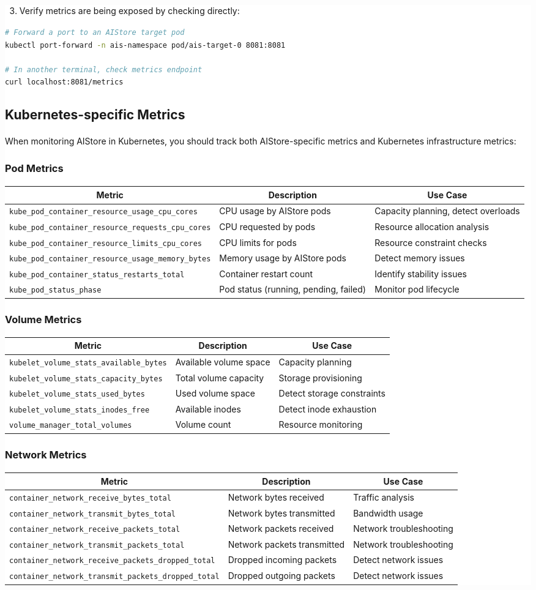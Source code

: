 3. Verify metrics are being exposed by checking directly:

```bash
# Forward a port to an AIStore target pod
kubectl port-forward -n ais-namespace pod/ais-target-0 8081:8081

# In another terminal, check metrics endpoint
curl localhost:8081/metrics
```

## Kubernetes-specific Metrics

When monitoring AIStore in Kubernetes, you should track both AIStore-specific metrics and Kubernetes infrastructure metrics:

### Pod Metrics

| Metric | Description | Use Case |
|--------|-------------|----------|
| `kube_pod_container_resource_usage_cpu_cores` | CPU usage by AIStore pods | Capacity planning, detect overloads |
| `kube_pod_container_resource_requests_cpu_cores` | CPU requested by pods | Resource allocation analysis |
| `kube_pod_container_resource_limits_cpu_cores` | CPU limits for pods | Resource constraint checks |
| `kube_pod_container_resource_usage_memory_bytes` | Memory usage by AIStore pods | Detect memory issues |
| `kube_pod_container_status_restarts_total` | Container restart count | Identify stability issues |
| `kube_pod_status_phase` | Pod status (running, pending, failed) | Monitor pod lifecycle |

### Volume Metrics

| Metric | Description | Use Case |
|--------|-------------|----------|
| `kubelet_volume_stats_available_bytes` | Available volume space | Capacity planning |
| `kubelet_volume_stats_capacity_bytes` | Total volume capacity | Storage provisioning |
| `kubelet_volume_stats_used_bytes` | Used volume space | Detect storage constraints |
| `kubelet_volume_stats_inodes_free` | Available inodes | Detect inode exhaustion |
| `volume_manager_total_volumes` | Volume count | Resource monitoring |

### Network Metrics

| Metric | Description | Use Case |
|--------|-------------|----------|
| `container_network_receive_bytes_total` | Network bytes received | Traffic analysis |
| `container_network_transmit_bytes_total` | Network bytes transmitted | Bandwidth usage |
| `container_network_receive_packets_total` | Network packets received | Network troubleshooting |
| `container_network_transmit_packets_total` | Network packets transmitted | Network troubleshooting |
| `container_network_receive_packets_dropped_total` | Dropped incoming packets | Detect network issues |
| `container_network_transmit_packets_dropped_total` | Dropped outgoing packets | Detect network issues |
